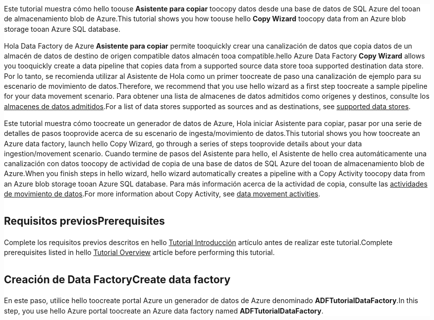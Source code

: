 <span data-ttu-id="9555e-112">Este tutorial muestra cómo hello toouse **Asistente para copiar** toocopy datos desde una base de datos de SQL Azure del tooan de almacenamiento blob de Azure.</span><span class="sxs-lookup"><span data-stu-id="9555e-112">This tutorial shows you how toouse hello **Copy Wizard** toocopy data from an Azure blob storage tooan Azure SQL database.</span></span> 

<span data-ttu-id="9555e-113">Hola Data Factory de Azure **Asistente para copiar** permite tooquickly crear una canalización de datos que copia datos de un almacén de datos de destino de origen compatible datos almacén tooa compatible.</span><span class="sxs-lookup"><span data-stu-id="9555e-113">hello Azure Data Factory **Copy Wizard** allows you tooquickly create a data pipeline that copies data from a supported source data store tooa supported destination data store.</span></span> <span data-ttu-id="9555e-114">Por lo tanto, se recomienda utilizar al Asistente de Hola como un primer toocreate de paso una canalización de ejemplo para su escenario de movimiento de datos.</span><span class="sxs-lookup"><span data-stu-id="9555e-114">Therefore, we recommend that you use hello wizard as a first step toocreate a sample pipeline for your data movement scenario.</span></span> <span data-ttu-id="9555e-115">Para obtener una lista de almacenes de datos admitidos como orígenes y destinos, consulte los [almacenes de datos admitidos](data-factory-data-movement-activities.md#supported-data-stores-and-formats).</span><span class="sxs-lookup"><span data-stu-id="9555e-115">For a list of data stores supported as sources and as destinations, see [supported data stores](data-factory-data-movement-activities.md#supported-data-stores-and-formats).</span></span>  

<span data-ttu-id="9555e-116">Este tutorial muestra cómo toocreate un generador de datos de Azure, Hola iniciar Asistente para copiar, pasar por una serie de detalles de pasos tooprovide acerca de su escenario de ingesta/movimiento de datos.</span><span class="sxs-lookup"><span data-stu-id="9555e-116">This tutorial shows you how toocreate an Azure data factory, launch hello Copy Wizard, go through a series of steps tooprovide details about your data ingestion/movement scenario.</span></span> <span data-ttu-id="9555e-117">Cuando termine de pasos del Asistente para hello, el Asistente de hello crea automáticamente una canalización con datos toocopy de actividad de copia de una base de datos de SQL Azure del tooan de almacenamiento blob de Azure.</span><span class="sxs-lookup"><span data-stu-id="9555e-117">When you finish steps in hello wizard, hello wizard automatically creates a pipeline with a Copy Activity toocopy data from an Azure blob storage tooan Azure SQL database.</span></span> <span data-ttu-id="9555e-118">Para más información acerca de la actividad de copia, consulte las [actividades de movimiento de datos](data-factory-data-movement-activities.md).</span><span class="sxs-lookup"><span data-stu-id="9555e-118">For more information about Copy Activity, see [data movement activities](data-factory-data-movement-activities.md).</span></span>

## <a name="prerequisites"></a><span data-ttu-id="9555e-119">Requisitos previos</span><span class="sxs-lookup"><span data-stu-id="9555e-119">Prerequisites</span></span>
<span data-ttu-id="9555e-120">Complete los requisitos previos descritos en hello [Tutorial Introducción](data-factory-copy-data-from-azure-blob-storage-to-sql-database.md) artículo antes de realizar este tutorial.</span><span class="sxs-lookup"><span data-stu-id="9555e-120">Complete prerequisites listed in hello [Tutorial Overview](data-factory-copy-data-from-azure-blob-storage-to-sql-database.md) article before performing this tutorial.</span></span>

## <a name="create-data-factory"></a><span data-ttu-id="9555e-121">Creación de Data Factory</span><span class="sxs-lookup"><span data-stu-id="9555e-121">Create data factory</span></span>
<span data-ttu-id="9555e-122">En este paso, utilice hello toocreate portal Azure un generador de datos de Azure denominado **ADFTutorialDataFactory**.</span><span class="sxs-lookup"><span data-stu-id="9555e-122">In this step, you use hello Azure portal toocreate an Azure data factory named **ADFTutorialDataFactory**.</span></span>
